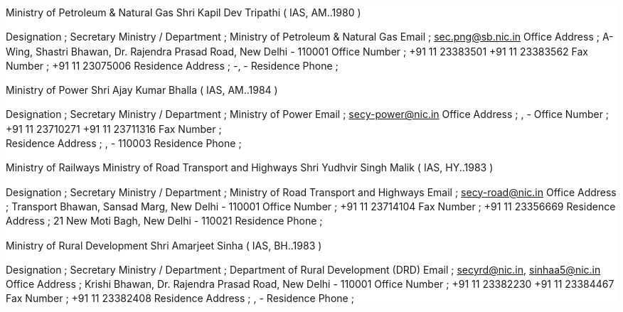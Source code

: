 Ministry of Petroleum & Natural Gas
Shri Kapil Dev Tripathi  ( IAS, AM..1980 )

 	
Designation ;	Secretary
Ministry / Department ;	Ministry of Petroleum & Natural Gas
Email ;	sec.png@sb.nic.in
Office Address ;	A-Wing, Shastri Bhawan, Dr. Rajendra Prasad Road, New Delhi - 110001
Office Number ;	+91 11 23383501
+91 11 23383562
Fax Number ;	+91 11 23075006
Residence Address ;	-, -
Residence Phone ;	
 
Ministry of Power
Shri Ajay Kumar Bhalla  ( IAS, AM..1984 )

 	
Designation ;	Secretary
Ministry / Department ;	Ministry of Power
Email ;	secy-power@nic.in
Office Address ;	, -
Office Number ;	+91 11 23710271
+91 11 23711316
Fax Number ;	
Residence Address ;	, - 110003
Residence Phone ;	
 
Ministry of Railways
Ministry of Road Transport and Highways
Shri Yudhvir Singh Malik  ( IAS, HY..1983 )

 	
Designation ;	Secretary
Ministry / Department ;	Ministry of Road Transport and Highways
Email ;	secy-road@nic.in
Office Address ;	Transport Bhawan, Sansad Marg, New Delhi - 110001
Office Number ;	+91 11 23714104
Fax Number ;	+91 11 23356669
Residence Address ;	21 New Moti Bagh, New Delhi - 110021
Residence Phone ;	
 
Ministry of Rural Development
Shri Amarjeet Sinha  ( IAS, BH..1983 )

 	
Designation ;	Secretary
Ministry / Department ;	Department of Rural Development (DRD)
Email ;	secyrd@nic.in, sinhaa5@nic.in
Office Address ;	Krishi Bhawan, Dr. Rajendra Prasad Road, New Delhi - 110001
Office Number ;	+91 11 23382230
+91 11 23384467
Fax Number ;	+91 11 23382408
Residence Address ;	, -
Residence Phone ;	
 